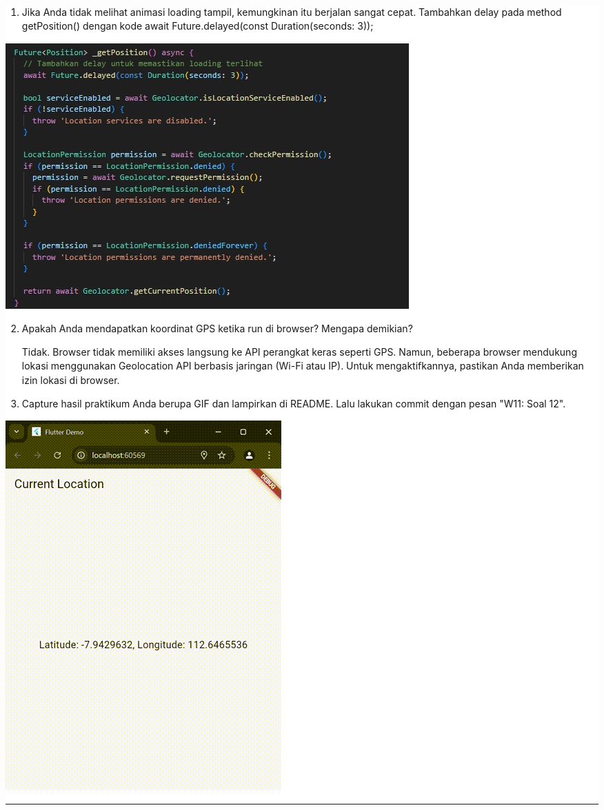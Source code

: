 1. Jika Anda tidak melihat animasi loading tampil, kemungkinan itu berjalan sangat cepat. Tambahkan delay pada method getPosition() dengan kode await Future.delayed(const Duration(seconds: 3));

<img src = "assets/gambar_35.jpg">

2. Apakah Anda mendapatkan koordinat GPS ketika run di browser? Mengapa demikian?

   Tidak. Browser tidak memiliki akses langsung ke API perangkat keras seperti GPS. Namun, beberapa browser mendukung lokasi menggunakan Geolocation API berbasis jaringan (Wi-Fi atau IP). Untuk mengaktifkannya, pastikan Anda memberikan izin lokasi di browser.

3. Capture hasil praktikum Anda berupa GIF dan lampirkan di README. Lalu lakukan commit dengan pesan "W11: Soal 12".

<img src = "assets/gambar_36.gif">

---